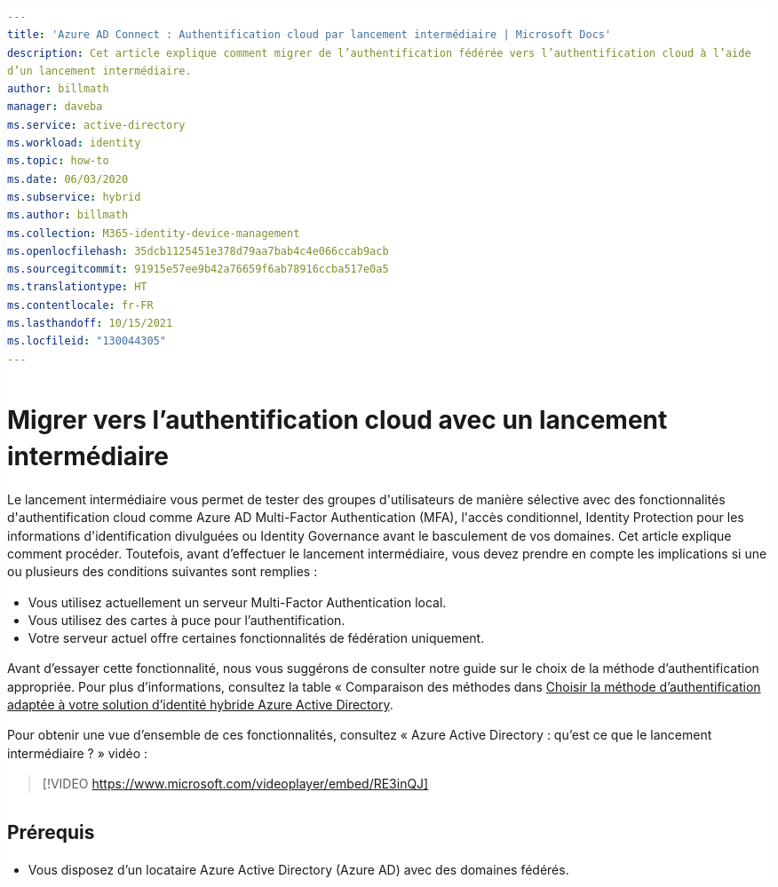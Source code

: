 ```yaml
---
title: 'Azure AD Connect : Authentification cloud par lancement intermédiaire | Microsoft Docs'
description: Cet article explique comment migrer de l’authentification fédérée vers l’authentification cloud à l’aide d’un lancement intermédiaire.
author: billmath
manager: daveba
ms.service: active-directory
ms.workload: identity
ms.topic: how-to
ms.date: 06/03/2020
ms.subservice: hybrid
ms.author: billmath
ms.collection: M365-identity-device-management
ms.openlocfilehash: 35dcb1125451e378d79aa7bab4c4e066ccab9acb
ms.sourcegitcommit: 91915e57ee9b42a76659f6ab78916ccba517e0a5
ms.translationtype: HT
ms.contentlocale: fr-FR
ms.lasthandoff: 10/15/2021
ms.locfileid: "130044305"
---
```

# <a name="migrate-to-cloud-authentication-using-staged-rollout"></a>Migrer vers l’authentification cloud avec un lancement intermédiaire

Le lancement intermédiaire vous permet de tester des groupes d'utilisateurs de manière sélective avec des fonctionnalités d'authentification cloud comme Azure AD Multi-Factor Authentication (MFA), l'accès conditionnel, Identity Protection pour les informations d'identification divulguées ou Identity Governance avant le basculement de vos domaines.  Cet article explique comment procéder. Toutefois, avant d’effectuer le lancement intermédiaire, vous devez prendre en compte les implications si une ou plusieurs des conditions suivantes sont remplies :
    
-  Vous utilisez actuellement un serveur Multi-Factor Authentication local. 
-  Vous utilisez des cartes à puce pour l’authentification. 
-  Votre serveur actuel offre certaines fonctionnalités de fédération uniquement.

Avant d’essayer cette fonctionnalité, nous vous suggérons de consulter notre guide sur le choix de la méthode d’authentification appropriée. Pour plus d’informations, consultez la table « Comparaison des méthodes dans [Choisir la méthode d’authentification adaptée à votre solution d’identité hybride Azure Active Directory](./choose-ad-authn.md#comparing-methods).

Pour obtenir une vue d’ensemble de ces fonctionnalités, consultez « Azure Active Directory : qu’est ce que le lancement intermédiaire ? » vidéo :

>[!VIDEO https://www.microsoft.com/videoplayer/embed/RE3inQJ]



## <a name="prerequisites"></a>Prérequis

-   Vous disposez d’un locataire Azure Active Directory (Azure AD) avec des domaines fédérés.
